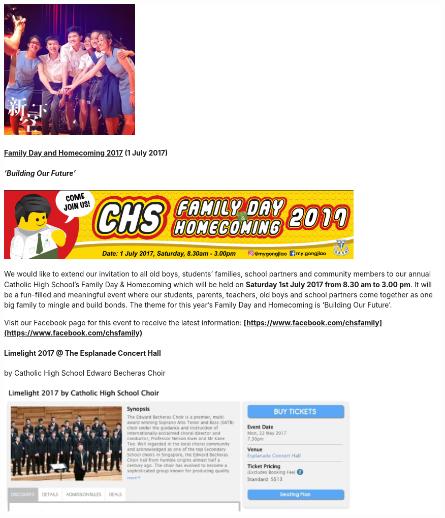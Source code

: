 <img src="/images/news12.png" style="width:30%">

#### [Family Day and Homecoming 2017](https://staging.d26k7rl81eo6rb.amplifyapp.com/news/upcoming-events/) (1 July 2017)


##### ‘Building Our Future’

<img src="/images/news13.png" style="width:80%">

We would like to extend our invitation to all old boys, students’ families, school partners and community members to our annual Catholic High School’s Family Day & Homecoming which will be held on **Saturday 1st July 2017 from 8.30 am to 3.00 pm**. It will be a fun-filled and meaningful event where our students, parents, teachers, old boys and school partners come together as one big family to mingle and build bonds. The theme for this year’s Family Day and Homecoming is ‘Building Our Future’.

Visit our Facebook page for this event to receive the latest information: **[https://www.facebook.com/chsfamily](https://www.facebook.com/chsfamily)**

#### Limelight 2017 @ The Esplanade Concert Hall

by Catholic High School Edward Becheras Choir

<img src="/images/news14.png" style="width:80%">
